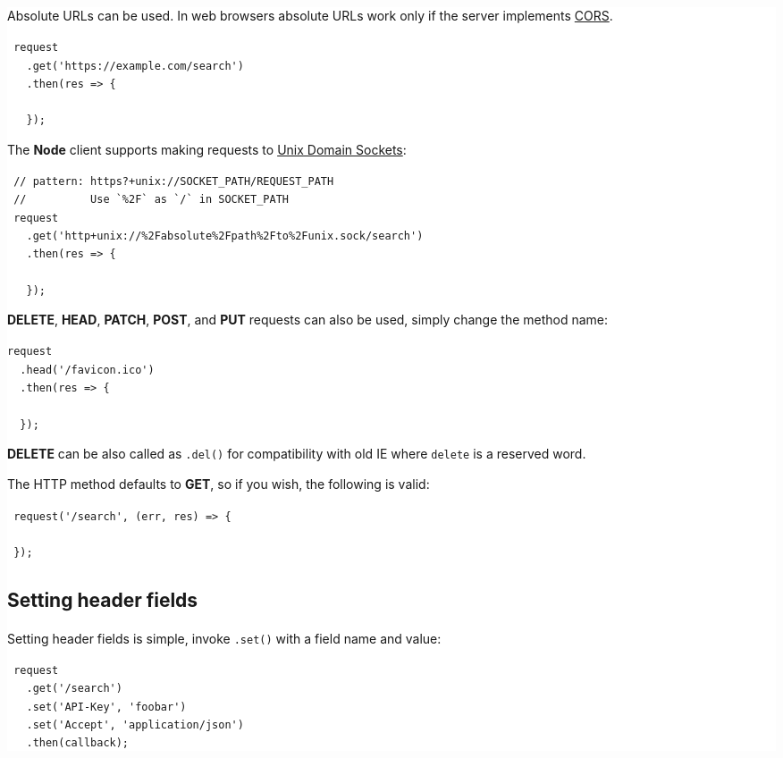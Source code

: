Absolute URLs can be used. In web browsers absolute URLs work only if the server implements [CORS](#cors).

```
 request
   .get('https://example.com/search')
   .then(res => {

   });
```

The **Node** client supports making requests to [Unix Domain Sockets](https://en.wikipedia.org/wiki/Unix_domain_socket):

```
 // pattern: https?+unix://SOCKET_PATH/REQUEST_PATH
 //          Use `%2F` as `/` in SOCKET_PATH
 request
   .get('http+unix://%2Fabsolute%2Fpath%2Fto%2Funix.sock/search')
   .then(res => {

   });
```

**DELETE**, **HEAD**, **PATCH**, **POST**, and **PUT** requests can also be used, simply change the method name:

```
request
  .head('/favicon.ico')
  .then(res => {

  });
```

**DELETE** can be also called as `.del()` for compatibility with old IE where `delete` is a reserved word.

The HTTP method defaults to **GET**, so if you wish, the following is valid:

```
 request('/search', (err, res) => {

 });
```


## Setting header fields

Setting header fields is simple, invoke `.set()` with a field name and value:

```
 request
   .get('/search')
   .set('API-Key', 'foobar')
   .set('Accept', 'application/json')
   .then(callback);
```
